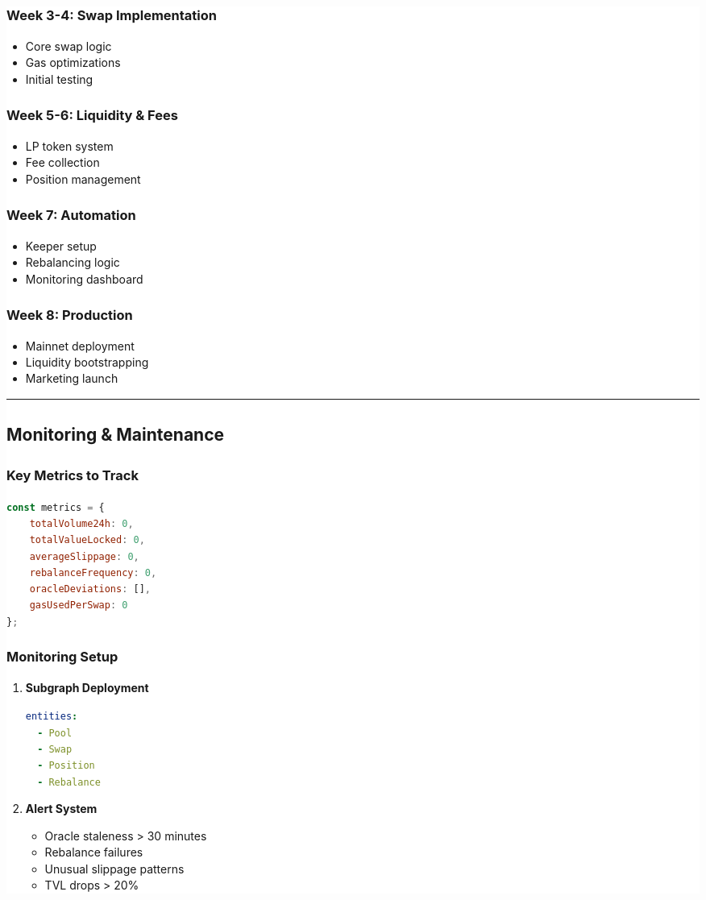 ### Week 3-4: Swap Implementation
- Core swap logic
- Gas optimizations
- Initial testing

### Week 5-6: Liquidity & Fees
- LP token system
- Fee collection
- Position management

### Week 7: Automation
- Keeper setup
- Rebalancing logic
- Monitoring dashboard

### Week 8: Production
- Mainnet deployment
- Liquidity bootstrapping
- Marketing launch

---

## Monitoring & Maintenance

### Key Metrics to Track

```javascript
const metrics = {
    totalVolume24h: 0,
    totalValueLocked: 0,
    averageSlippage: 0,
    rebalanceFrequency: 0,
    oracleDeviations: [],
    gasUsedPerSwap: 0
};
```

### Monitoring Setup

1. **Subgraph Deployment**
   ```yaml
   entities:
     - Pool
     - Swap
     - Position
     - Rebalance
   ```

2. **Alert System**
   - Oracle staleness > 30 minutes
   - Rebalance failures
   - Unusual slippage patterns
   - TVL drops > 20%
